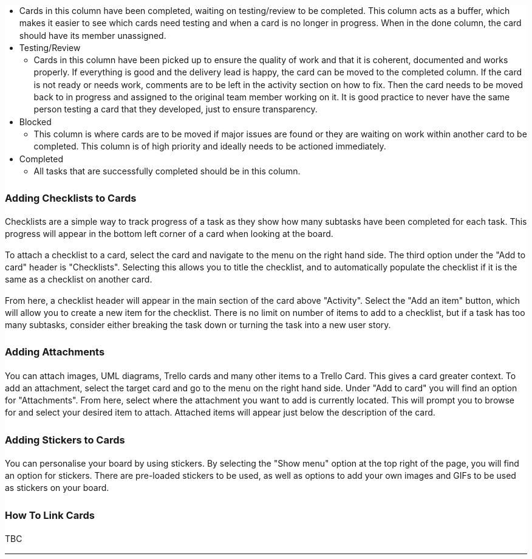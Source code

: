   - Cards in this column have been completed, waiting on testing/review to be completed. This column acts as a buffer, which makes it easier to see which cards need testing and when a card is no longer in progress. When in the done column, the card should have its member unassigned.
- Testing/Review
  - Cards in this column have been picked up to ensure the quality of work and that it is coherent, documented and works properly. If everything is good and the delivery lead is happy, the card can be moved to the completed column. If the card is not ready or needs work, comments are to be left in the activity section on how to fix. Then the card needs to be moved back to in progress and assigned to the original team member working on it. It is good practice to never have the same person testing a card that they developed, just to ensure transparency.
- Blocked
  - This column is where cards are to be moved if major issues are found or they are waiting on work within another card to be completed. This column is of high priority and ideally needs to be actioned immediately.
- Completed
  - All tasks that are successfully completed should be in this column.

### Adding Checklists to Cards

Checklists are a simple way to track progress of a task as they show how many subtasks have been completed for each task. This progress will appear in the bottom left corner of a card when looking at the board.

To attach a checklist to a card, select the card and navigate to the menu on the right hand side. The third option under the "Add to card" header is "Checklists". Selecting this allows you to title the checklist, and to automatically populate the checklist if it is the same as a checklist on another card.

From here, a checklist header will appear in the main section of the card above "Activity". Select the "Add an item" button, which will allow you to create a new item for the checklist. There is no limit on number of items to add to a checklist, but if a task has too many subtasks, consider either breaking the task down or turning the task into a new user story.

### Adding Attachments

You can attach images, UML diagrams, Trello cards and many other items to a Trello Card. This gives a card greater context. To add an attachment, select the target card and go to the menu on the right hand side. Under "Add to card" you will find an option for "Attachments". From here, select where the attachment you want to add is currently located. This will prompt you to browse for and select your desired item to attach. Attached items will appear just below the description of the card.

### Adding Stickers to Cards

You can personalise your board by using stickers. By selecting the "Show menu" option at the top right of the page, you will find an option for stickers. There are pre-loaded stickers to be used, as well as options to add your own images and GIFs to be used as stickers on your board.

### How To Link Cards

TBC

---
